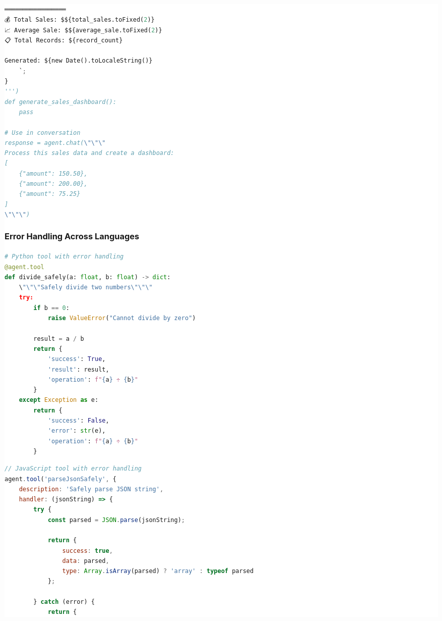 ```python
═════════════════
💰 Total Sales: $${total_sales.toFixed(2)}
📈 Average Sale: $${average_sale.toFixed(2)}
📋 Total Records: ${record_count}

Generated: ${new Date().toLocaleString()}
    `;
}
''')
def generate_sales_dashboard():
    pass

# Use in conversation
response = agent.chat(\"\"\"
Process this sales data and create a dashboard:
[
    {"amount": 150.50}, 
    {"amount": 200.00}, 
    {"amount": 75.25}
]
\"\"\")
```

### Error Handling Across Languages

```python
# Python tool with error handling
@agent.tool
def divide_safely(a: float, b: float) -> dict:
    \"\"\"Safely divide two numbers\"\"\"
    try:
        if b == 0:
            raise ValueError("Cannot divide by zero")
        
        result = a / b
        return {
            'success': True,
            'result': result,
            'operation': f"{a} ÷ {b}"
        }
    except Exception as e:
        return {
            'success': False,
            'error': str(e),
            'operation': f"{a} ÷ {b}"
        }
```

```javascript
// JavaScript tool with error handling
agent.tool('parseJsonSafely', {
    description: 'Safely parse JSON string',
    handler: (jsonString) => {
        try {
            const parsed = JSON.parse(jsonString);
            
            return {
                success: true,
                data: parsed,
                type: Array.isArray(parsed) ? 'array' : typeof parsed
            };
            
        } catch (error) {
            return {
```